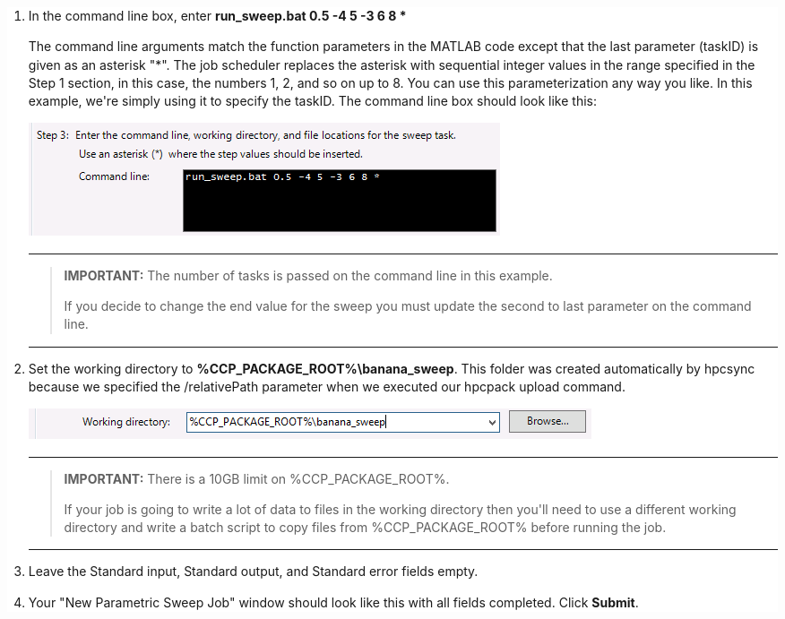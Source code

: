 1. In the command line box, enter **run\_sweep.bat 0.5 -4 5 -3 6 8 \***

   The command line arguments match the function parameters in the MATLAB code except that the last parameter (taskID) is given as an asterisk "*".  The job scheduler replaces the asterisk with sequential integer values in the range specified in the Step 1 section, in this case, the numbers 1, 2, and so on up to 8.  You can use this parameterization any way you like.  In this example, we're simply using it to specify the taskID.  The command line box should look like this:
   
   ![New sweep job](doc/new_sweepjob5.png)
   
   * * * *
   > **IMPORTANT:** The number of tasks is passed on the command line in this example.
   >
   > If you decide to change the end value for the sweep you must update the second to last
   > parameter on the command line.
   * * * *
   
1. Set the working directory to **%CCP\_PACKAGE\_ROOT%\banana\_sweep**.  This folder was created automatically by hpcsync because we specified the /relativePath parameter when we executed our hpcpack upload command.

   ![New sweep job](doc/new_sweepjob6.png)
   
   * * * *
   > **IMPORTANT:** There is a 10GB limit on %CCP\_PACKAGE\_ROOT%.  
   >
   >If your job is going to write a lot of data to files in the working directory then you'll need to use a different working directory and write a batch script to copy files from %CCP\_PACKAGE\_ROOT% before running the job.
   * * * *

1. Leave the Standard input, Standard output, and Standard error fields empty.
   
1. Your "New Parametric Sweep Job" window should look like this with all fields completed.  Click **Submit**.

